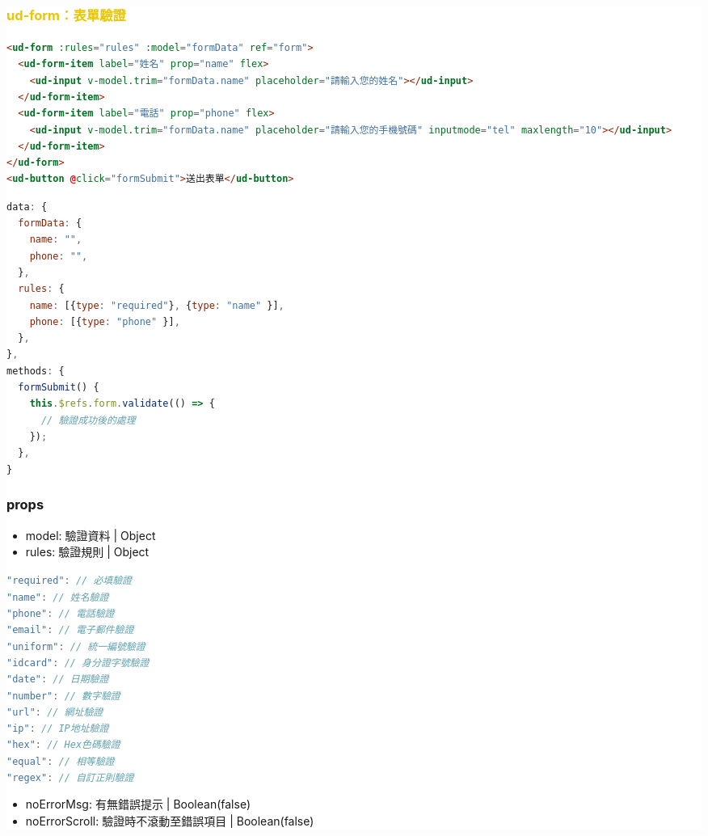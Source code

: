### <font color=#ebc600>ud-form：表單驗證</font>
  ``` html
  <ud-form :rules="rules" :model="formData" ref="form">
    <ud-form-item label="姓名" prop="name" flex>
      <ud-input v-model.trim="formData.name" placeholder="請輸入您的姓名"></ud-input>
    </ud-form-item>
    <ud-form-item label="電話" prop="phone" flex>
      <ud-input v-model.trim="formData.name" placeholder="請輸入您的手機號碼" inputmode="tel" maxlength="10"></ud-input>
    </ud-form-item>
  </ud-form>
  <ud-button @click="formSubmit">送出表單</ud-button>
  ```
  ``` js
  data: {
    formData: {
      name: "",
      phone: "",
    },
    rules: {
      name: [{type: "required"}, {type: "name" }],
      phone: [{type: "phone" }],
    },
  },
  methods: {
    formSubmit() {
      this.$refs.form.validate(() => {
        // 驗證成功後的處理
      });
    },
  }
  ```
  ### props
  * model: 驗證資料 | Object
  * rules: 驗證規則 | Object
  ``` js
  "required": // 必填驗證
  "name": // 姓名驗證
  "phone": // 電話驗證
  "email": // 電子郵件驗證
  "uniform": // 統一編號驗證
  "idcard": // 身分證字號驗證
  "date": // 日期驗證
  "number": // 數字驗證
  "url": // 網址驗證
  "ip": // IP地址驗證
  "hex": // Hex色碼驗證
  "equal": // 相等驗證
  "regex": // 自訂正則驗證
  ```
  * noErrorMsg: 有無錯誤提示 | Boolean(false)
  * noErrorScroll: 驗證時不滾動至錯誤項目 | Boolean(false)
